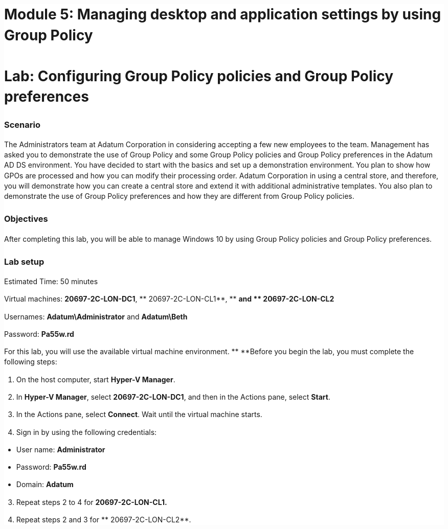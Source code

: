 # Module 5: Managing desktop and application settings by using Group Policy
# Lab: Configuring Group Policy policies and Group Policy preferences
  
### Scenario
  
 The Administrators team at Adatum Corporation in considering accepting a few new employees to the team. Management has asked you to demonstrate the use of Group Policy and some Group Policy policies and Group Policy preferences in the Adatum AD DS environment. You have decided to start with the basics and set up a demonstration environment. You plan to show how GPOs are processed and how you can modify their processing order. Adatum Corporation in using a central store, and therefore, you will demonstrate how you can create a central store and extend it with additional administrative templates. You also plan to demonstrate the use of Group Policy preferences and how they are different from Group Policy policies.


### Objectives
  
 After completing this lab, you will be able to manage Windows 10 by using Group Policy policies and Group Policy preferences.

### Lab setup
  
 Estimated Time: 50 minutes

Virtual machines:  **20697-2C-LON-DC1**, ** 20697-2C-LON-CL1**, ** **and ** 20697-2C-LON-CL2**

 Usernames:  **Adatum\Administrator** and **Adatum\Beth**

 Password:  **Pa55w.rd**

 For this lab, you will use the available virtual machine environment. ** **Before you begin the lab, you must complete the following steps:

1. On the host computer, start  **Hyper-V Manager**.

2. In  **Hyper-V Manager**, select  **20697-2C-LON-DC1**, and then in the Actions pane, select  **Start**.

3. In the Actions pane, select  **Connect**. Wait until the virtual machine starts. 

4. Sign in by using the following credentials: 


  - User name:  **Administrator**

  - Password:  **Pa55w.rd**

  - Domain:  **Adatum**


3. Repeat steps 2 to 4 for  **20697-2C-LON-CL1.**

4. Repeat steps 2 and 3 for ** 20697-2C-LON-CL2**.
